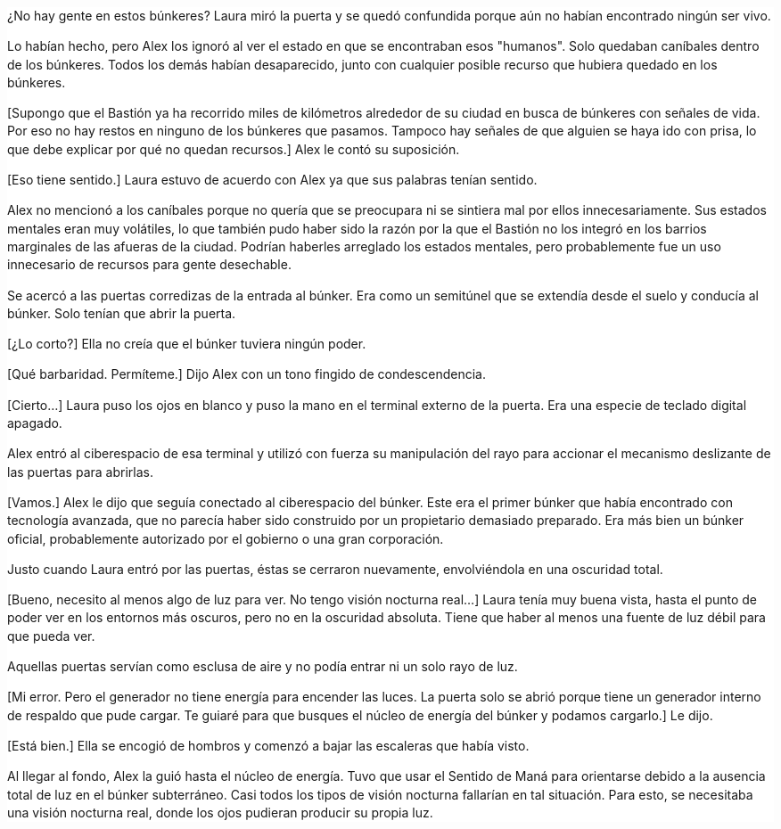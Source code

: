 
¿No hay gente en estos búnkeres? Laura miró la puerta y se quedó confundida porque aún no habían encontrado ningún ser vivo.

Lo habían hecho, pero Alex los ignoró al ver el estado en que se encontraban esos "humanos". Solo quedaban caníbales dentro de los búnkeres. Todos los demás habían desaparecido, junto con cualquier posible recurso que hubiera quedado en los búnkeres.

[Supongo que el Bastión ya ha recorrido miles de kilómetros alrededor de su ciudad en busca de búnkeres con señales de vida. Por eso no hay restos en ninguno de los búnkeres que pasamos. Tampoco hay señales de que alguien se haya ido con prisa, lo que debe explicar por qué no quedan recursos.] Alex le contó su suposición.

[Eso tiene sentido.] Laura estuvo de acuerdo con Alex ya que sus palabras tenían sentido.

Alex no mencionó a los caníbales porque no quería que se preocupara ni se sintiera mal por ellos innecesariamente. Sus estados mentales eran muy volátiles, lo que también pudo haber sido la razón por la que el Bastión no los integró en los barrios marginales de las afueras de la ciudad. Podrían haberles arreglado los estados mentales, pero probablemente fue un uso innecesario de recursos para gente desechable.

Se acercó a las puertas corredizas de la entrada al búnker. Era como un semitúnel que se extendía desde el suelo y conducía al búnker. Solo tenían que abrir la puerta.

[¿Lo corto?] Ella no creía que el búnker tuviera ningún poder.

[Qué barbaridad. Permíteme.] Dijo Alex con un tono fingido de condescendencia.

[Cierto…] Laura puso los ojos en blanco y puso la mano en el terminal externo de la puerta. Era una especie de teclado digital apagado.

Alex entró al ciberespacio de esa terminal y utilizó con fuerza su manipulación del rayo para accionar el mecanismo deslizante de las puertas para abrirlas.

[Vamos.] Alex le dijo que seguía conectado al ciberespacio del búnker. Este era el primer búnker que había encontrado con tecnología avanzada, que no parecía haber sido construido por un propietario demasiado preparado. Era más bien un búnker oficial, probablemente autorizado por el gobierno o una gran corporación.

Justo cuando Laura entró por las puertas, éstas se cerraron nuevamente, envolviéndola en una oscuridad total.

[Bueno, necesito al menos algo de luz para ver. No tengo visión nocturna real…] Laura tenía muy buena vista, hasta el punto de poder ver en los entornos más oscuros, pero no en la oscuridad absoluta. Tiene que haber al menos una fuente de luz débil para que pueda ver.

Aquellas puertas servían como esclusa de aire y no podía entrar ni un solo rayo de luz.

[Mi error. Pero el generador no tiene energía para encender las luces. La puerta solo se abrió porque tiene un generador interno de respaldo que pude cargar. Te guiaré para que busques el núcleo de energía del búnker y podamos cargarlo.] Le dijo.

[Está bien.] Ella se encogió de hombros y comenzó a bajar las escaleras que había visto.

Al llegar al fondo, Alex la guió hasta el núcleo de energía. Tuvo que usar el Sentido de Maná para orientarse debido a la ausencia total de luz en el búnker subterráneo. Casi todos los tipos de visión nocturna fallarían en tal situación. Para esto, se necesitaba una visión nocturna real, donde los ojos pudieran producir su propia luz.
